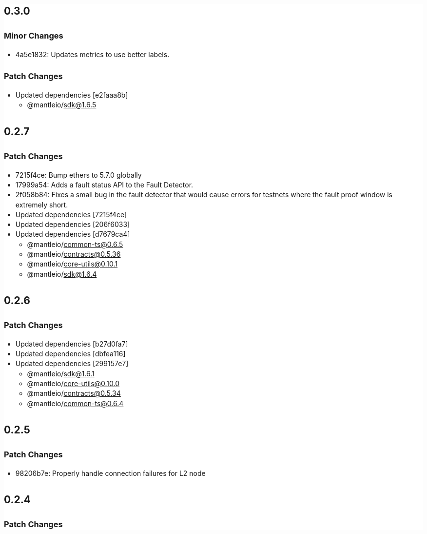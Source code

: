 ## 0.3.0

### Minor Changes

- 4a5e1832: Updates metrics to use better labels.

### Patch Changes

- Updated dependencies [e2faaa8b]
  - @mantleio/sdk@1.6.5

## 0.2.7

### Patch Changes

- 7215f4ce: Bump ethers to 5.7.0 globally
- 17999a54: Adds a fault status API to the Fault Detector.
- 2f058b84: Fixes a small bug in the fault detector that would cause errors for testnets where the fault proof window is extremely short.
- Updated dependencies [7215f4ce]
- Updated dependencies [206f6033]
- Updated dependencies [d7679ca4]
  - @mantleio/common-ts@0.6.5
  - @mantleio/contracts@0.5.36
  - @mantleio/core-utils@0.10.1
  - @mantleio/sdk@1.6.4

## 0.2.6

### Patch Changes

- Updated dependencies [b27d0fa7]
- Updated dependencies [dbfea116]
- Updated dependencies [299157e7]
  - @mantleio/sdk@1.6.1
  - @mantleio/core-utils@0.10.0
  - @mantleio/contracts@0.5.34
  - @mantleio/common-ts@0.6.4

## 0.2.5

### Patch Changes

- 98206b7e: Properly handle connection failures for L2 node

## 0.2.4

### Patch Changes
